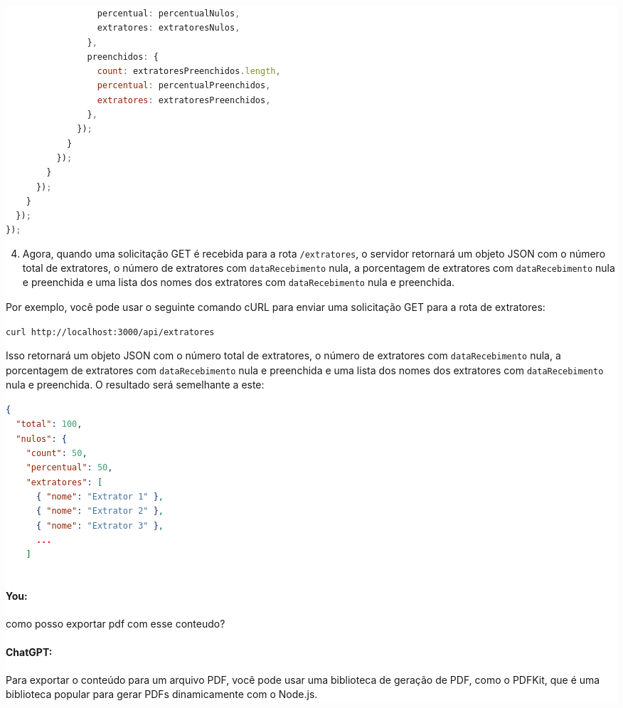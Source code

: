 ```javascript
                  percentual: percentualNulos,
                  extratores: extratoresNulos,
                },
                preenchidos: {
                  count: extratoresPreenchidos.length,
                  percentual: percentualPreenchidos,
                  extratores: extratoresPreenchidos,
                },
              });
            }
          });
        }
      });
    }
  });
});
```

4. Agora, quando uma solicitação GET é recebida para a rota `/extratores`, o servidor retornará um objeto JSON com o número total de extratores, o número de extratores com `dataRecebimento` nula, a porcentagem de extratores com `dataRecebimento` nula e preenchida e uma lista dos nomes dos extratores com `dataRecebimento` nula e preenchida.

Por exemplo, você pode usar o seguinte comando cURL para enviar uma solicitação GET para a rota de extratores:

```
curl http://localhost:3000/api/extratores
```

Isso retornará um objeto JSON com o número total de extratores, o número de extratores com `dataRecebimento` nula, a porcentagem de extratores com `dataRecebimento` nula e preenchida e uma lista dos nomes dos extratores com `dataRecebimento` nula e preenchida. O resultado será semelhante a este:

```json
{
  "total": 100,
  "nulos": {
    "count": 50,
    "percentual": 50,
    "extratores": [
      { "nome": "Extrator 1" },
      { "nome": "Extrator 2" },
      { "nome": "Extrator 3" },
      ...
    ]
 
```


#### You:
como posso exportar pdf com esse conteudo?

#### ChatGPT:
Para exportar o conteúdo para um arquivo PDF, você pode usar uma biblioteca de geração de PDF, como o PDFKit, que é uma biblioteca popular para gerar PDFs dinamicamente com o Node.js.
